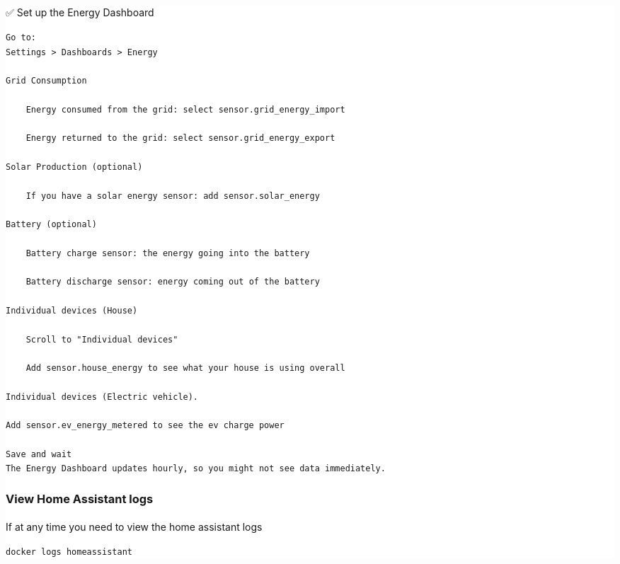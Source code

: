 
✅ Set up the Energy Dashboard

    Go to:
    Settings > Dashboards > Energy

    Grid Consumption

        Energy consumed from the grid: select sensor.grid_energy_import

        Energy returned to the grid: select sensor.grid_energy_export

    Solar Production (optional)

        If you have a solar energy sensor: add sensor.solar_energy

    Battery (optional)

        Battery charge sensor: the energy going into the battery

        Battery discharge sensor: energy coming out of the battery

    Individual devices (House)

        Scroll to "Individual devices"

        Add sensor.house_energy to see what your house is using overall

    Individual devices (Electric vehicle).

    Add sensor.ev_energy_metered to see the ev charge power

    Save and wait
    The Energy Dashboard updates hourly, so you might not see data immediately.


### View Home Assistant logs

If at any time you need to view the home assistant logs

```
docker logs homeassistant
```


